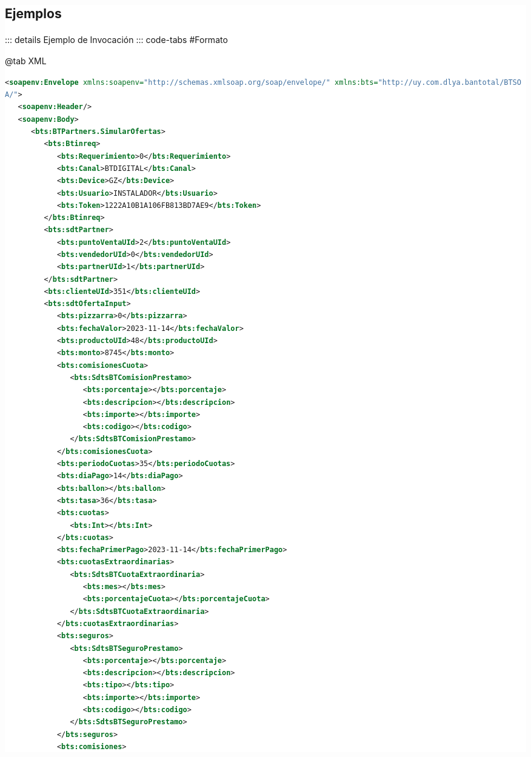 
## **Ejemplos**


::: details Ejemplo de Invocación 
::: code-tabs #Formato

@tab XML
```xml
<soapenv:Envelope xmlns:soapenv="http://schemas.xmlsoap.org/soap/envelope/" xmlns:bts="http://uy.com.dlya.bantotal/BTSOA/">
   <soapenv:Header/>
   <soapenv:Body>
      <bts:BTPartners.SimularOfertas>
         <bts:Btinreq>
            <bts:Requerimiento>0</bts:Requerimiento>
            <bts:Canal>BTDIGITAL</bts:Canal>
            <bts:Device>GZ</bts:Device>
            <bts:Usuario>INSTALADOR</bts:Usuario>
            <bts:Token>1222A10B1A106FB813BD7AE9</bts:Token>
         </bts:Btinreq>
         <bts:sdtPartner>
            <bts:puntoVentaUId>2</bts:puntoVentaUId>
            <bts:vendedorUId>0</bts:vendedorUId>
            <bts:partnerUId>1</bts:partnerUId>
         </bts:sdtPartner>
         <bts:clienteUId>351</bts:clienteUId>
         <bts:sdtOfertaInput>
            <bts:pizzarra>0</bts:pizzarra>
            <bts:fechaValor>2023-11-14</bts:fechaValor>
            <bts:productoUId>48</bts:productoUId>
            <bts:monto>8745</bts:monto>
            <bts:comisionesCuota>
               <bts:SdtsBTComisionPrestamo>
                  <bts:porcentaje></bts:porcentaje>
                  <bts:descripcion></bts:descripcion>
                  <bts:importe></bts:importe>
                  <bts:codigo></bts:codigo>
               </bts:SdtsBTComisionPrestamo>
            </bts:comisionesCuota>
            <bts:periodoCuotas>35</bts:periodoCuotas>
            <bts:diaPago>14</bts:diaPago>
            <bts:ballon></bts:ballon>
            <bts:tasa>36</bts:tasa>
            <bts:cuotas>
               <bts:Int></bts:Int>
            </bts:cuotas>
            <bts:fechaPrimerPago>2023-11-14</bts:fechaPrimerPago>
            <bts:cuotasExtraordinarias>
               <bts:SdtsBTCuotaExtraordinaria>
                  <bts:mes></bts:mes>
                  <bts:porcentajeCuota></bts:porcentajeCuota>
               </bts:SdtsBTCuotaExtraordinaria>
            </bts:cuotasExtraordinarias>
            <bts:seguros>
               <bts:SdtsBTSeguroPrestamo>
                  <bts:porcentaje></bts:porcentaje>
                  <bts:descripcion></bts:descripcion>
                  <bts:tipo></bts:tipo>
                  <bts:importe></bts:importe>
                  <bts:codigo></bts:codigo>
               </bts:SdtsBTSeguroPrestamo>
            </bts:seguros>
            <bts:comisiones>
```
